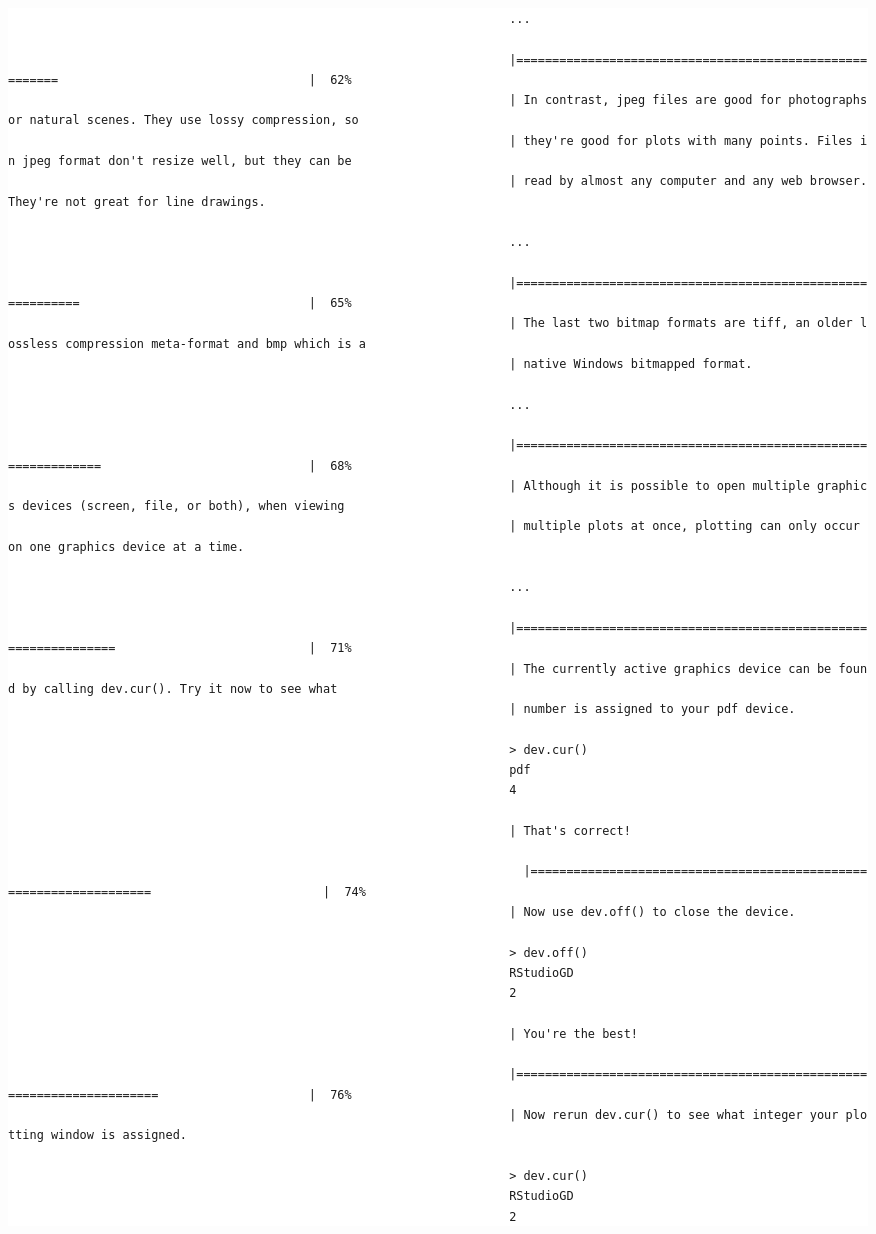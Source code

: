                                                                           ...
                                                                          
                                                                          |========================================================                                   |  62%
                                                                          | In contrast, jpeg files are good for photographs or natural scenes. They use lossy compression, so
                                                                          | they're good for plots with many points. Files in jpeg format don't resize well, but they can be
                                                                          | read by almost any computer and any web browser. They're not great for line drawings.
                                                                          
                                                                          ...
                                                                          
                                                                          |===========================================================                                |  65%
                                                                          | The last two bitmap formats are tiff, an older lossless compression meta-format and bmp which is a
                                                                          | native Windows bitmapped format.
                                                                          
                                                                          ...
                                                                          
                                                                          |==============================================================                             |  68%
                                                                          | Although it is possible to open multiple graphics devices (screen, file, or both), when viewing
                                                                          | multiple plots at once, plotting can only occur on one graphics device at a time.
                                                                          
                                                                          ...
                                                                          
                                                                          |================================================================                           |  71%
                                                                          | The currently active graphics device can be found by calling dev.cur(). Try it now to see what
                                                                          | number is assigned to your pdf device.
                                                                          
                                                                          > dev.cur()
                                                                          pdf 
                                                                          4 
                                                                          
                                                                          | That's correct!
                                                                            
                                                                            |===================================================================                        |  74%
                                                                          | Now use dev.off() to close the device.
                                                                          
                                                                          > dev.off()
                                                                          RStudioGD 
                                                                          2 
                                                                          
                                                                          | You're the best!
                                                                          
                                                                          |======================================================================                     |  76%
                                                                          | Now rerun dev.cur() to see what integer your plotting window is assigned.
                                                                          
                                                                          > dev.cur()
                                                                          RStudioGD 
                                                                          2 
                                                                          